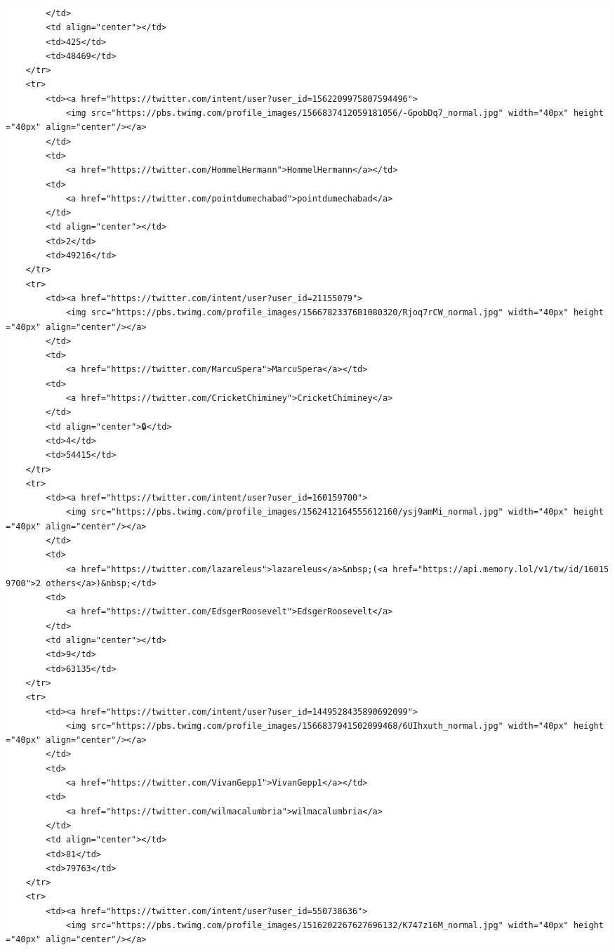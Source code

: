             </td>
            <td align="center"></td>
            <td>425</td>
            <td>48469</td>
        </tr>
        <tr>
            <td><a href="https://twitter.com/intent/user?user_id=1562209975807594496">
                <img src="https://pbs.twimg.com/profile_images/1566837412059181056/-GpobDq7_normal.jpg" width="40px" height="40px" align="center"/></a>
            </td>
            <td>
                <a href="https://twitter.com/HommelHermann">HommelHermann</a></td>
            <td>
                <a href="https://twitter.com/pointdumechabad">pointdumechabad</a>
            </td>
            <td align="center"></td>
            <td>2</td>
            <td>49216</td>
        </tr>
        <tr>
            <td><a href="https://twitter.com/intent/user?user_id=21155079">
                <img src="https://pbs.twimg.com/profile_images/1566782337681080320/Rjoq7rCW_normal.jpg" width="40px" height="40px" align="center"/></a>
            </td>
            <td>
                <a href="https://twitter.com/MarcuSpera">MarcuSpera</a></td>
            <td>
                <a href="https://twitter.com/CricketChiminey">CricketChiminey</a>
            </td>
            <td align="center">🔒</td>
            <td>4</td>
            <td>54415</td>
        </tr>
        <tr>
            <td><a href="https://twitter.com/intent/user?user_id=160159700">
                <img src="https://pbs.twimg.com/profile_images/1562412164555612160/ysj9amMi_normal.jpg" width="40px" height="40px" align="center"/></a>
            </td>
            <td>
                <a href="https://twitter.com/lazareleus">lazareleus</a>&nbsp;(<a href="https://api.memory.lol/v1/tw/id/160159700">2 others</a>)&nbsp;</td>
            <td>
                <a href="https://twitter.com/EdsgerRoosevelt">EdsgerRoosevelt</a>
            </td>
            <td align="center"></td>
            <td>9</td>
            <td>63135</td>
        </tr>
        <tr>
            <td><a href="https://twitter.com/intent/user?user_id=1449528435890692099">
                <img src="https://pbs.twimg.com/profile_images/1566837941502099468/6UIhxuth_normal.jpg" width="40px" height="40px" align="center"/></a>
            </td>
            <td>
                <a href="https://twitter.com/VivanGepp1">VivanGepp1</a></td>
            <td>
                <a href="https://twitter.com/wilmacalumbria">wilmacalumbria</a>
            </td>
            <td align="center"></td>
            <td>81</td>
            <td>79763</td>
        </tr>
        <tr>
            <td><a href="https://twitter.com/intent/user?user_id=550738636">
                <img src="https://pbs.twimg.com/profile_images/1516202267627696132/K747z16M_normal.jpg" width="40px" height="40px" align="center"/></a>
